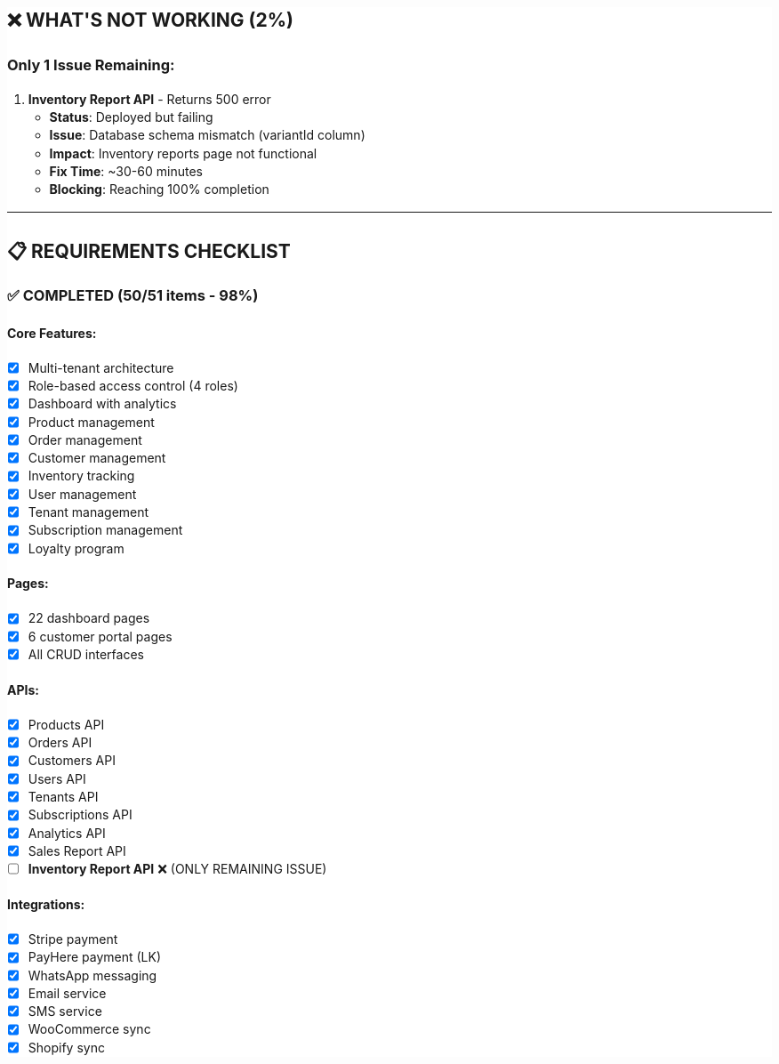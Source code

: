 
## ❌ WHAT'S NOT WORKING (2%)

### **Only 1 Issue Remaining:**

1. **Inventory Report API** - Returns 500 error
   - **Status**: Deployed but failing
   - **Issue**: Database schema mismatch (variantId column)
   - **Impact**: Inventory reports page not functional
   - **Fix Time**: ~30-60 minutes
   - **Blocking**: Reaching 100% completion

---

## 📋 REQUIREMENTS CHECKLIST

### **✅ COMPLETED (50/51 items - 98%)**

#### Core Features:
- [x] Multi-tenant architecture
- [x] Role-based access control (4 roles)
- [x] Dashboard with analytics
- [x] Product management
- [x] Order management
- [x] Customer management
- [x] Inventory tracking
- [x] User management
- [x] Tenant management
- [x] Subscription management
- [x] Loyalty program

#### Pages:
- [x] 22 dashboard pages
- [x] 6 customer portal pages
- [x] All CRUD interfaces

#### APIs:
- [x] Products API
- [x] Orders API
- [x] Customers API
- [x] Users API
- [x] Tenants API
- [x] Subscriptions API
- [x] Analytics API
- [x] Sales Report API
- [ ] **Inventory Report API** ❌ (ONLY REMAINING ISSUE)

#### Integrations:
- [x] Stripe payment
- [x] PayHere payment (LK)
- [x] WhatsApp messaging
- [x] Email service
- [x] SMS service
- [x] WooCommerce sync
- [x] Shopify sync

